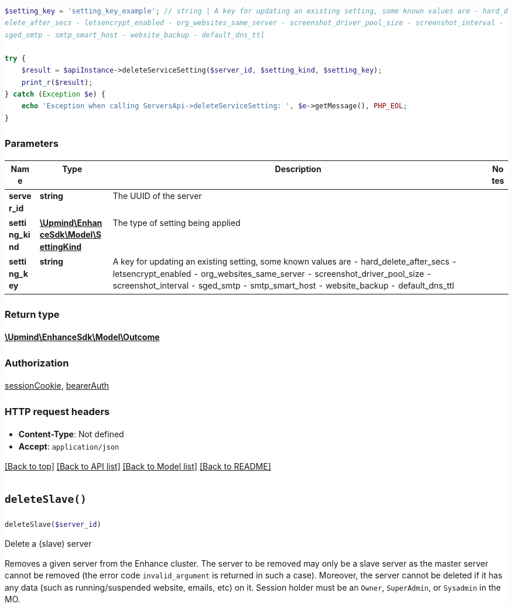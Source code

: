 ```php
$setting_key = 'setting_key_example'; // string | A key for updating an existing setting, some known values are - hard_delete_after_secs - letsencrypt_enabled - org_websites_same_server - screenshot_driver_pool_size - screenshot_interval - sged_smtp - smtp_smart_host - website_backup - default_dns_ttl

try {
    $result = $apiInstance->deleteServiceSetting($server_id, $setting_kind, $setting_key);
    print_r($result);
} catch (Exception $e) {
    echo 'Exception when calling ServersApi->deleteServiceSetting: ', $e->getMessage(), PHP_EOL;
}
```

### Parameters

| Name | Type | Description  | Notes |
| ------------- | ------------- | ------------- | ------------- |
| **server_id** | **string**| The UUID of the server | |
| **setting_kind** | [**\Upmind\EnhanceSdk\Model\SettingKind**](../Model/.md)| The type of setting being applied | |
| **setting_key** | **string**| A key for updating an existing setting, some known values are - hard_delete_after_secs - letsencrypt_enabled - org_websites_same_server - screenshot_driver_pool_size - screenshot_interval - sged_smtp - smtp_smart_host - website_backup - default_dns_ttl | |

### Return type

[**\Upmind\EnhanceSdk\Model\Outcome**](../Model/Outcome.md)

### Authorization

[sessionCookie](../../README.md#sessionCookie), [bearerAuth](../../README.md#bearerAuth)

### HTTP request headers

- **Content-Type**: Not defined
- **Accept**: `application/json`

[[Back to top]](#) [[Back to API list]](../../README.md#endpoints)
[[Back to Model list]](../../README.md#models)
[[Back to README]](../../README.md)

## `deleteSlave()`

```php
deleteSlave($server_id)
```

Delete a (slave) server

Removes a given server from the Enhance cluster. The server to be removed may only be a slave server as the master server cannot be removed (the error code `invalid_argument` is returned in such a case). Moreover, the server cannot be deleted if it has any data (such as running/suspended website, emails, etc) on it. Session holder must be an `Owner`, `SuperAdmin`, or `Sysadmin` in the MO.
